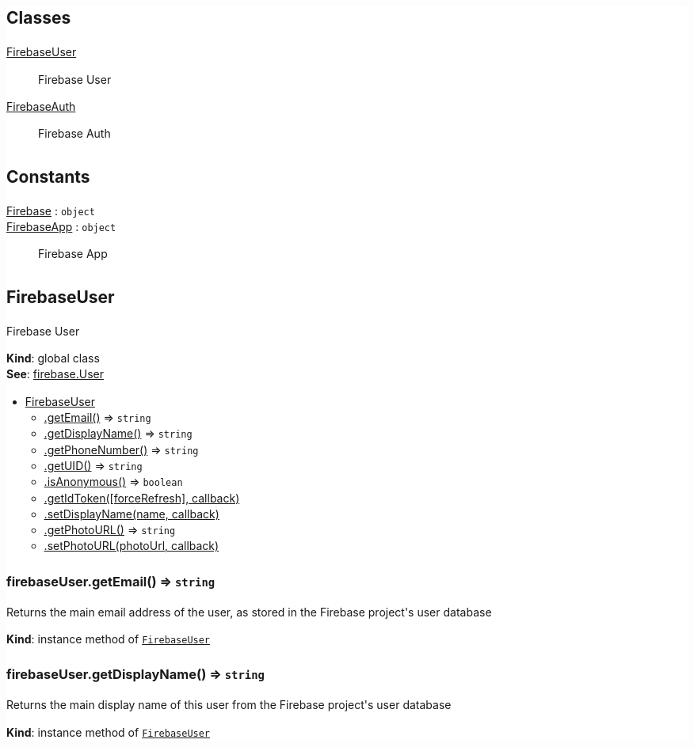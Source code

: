 ## Classes

<dl>
<dt><a href="#FirebaseUser">FirebaseUser</a></dt>
<dd><p>Firebase User</p>
</dd>
<dt><a href="#FirebaseAuth">FirebaseAuth</a></dt>
<dd><p>Firebase Auth</p>
</dd>
</dl>

## Constants

<dl>
<dt><a href="#Firebase">Firebase</a> : <code>object</code></dt>
<dd></dd>
<dt><a href="#FirebaseApp">FirebaseApp</a> : <code>object</code></dt>
<dd><p>Firebase App</p>
</dd>
</dl>

<a name="FirebaseUser"></a>

## FirebaseUser
Firebase User

**Kind**: global class  
**See**: [firebase.User](https://firebase.google.com/docs/reference/js/firebase.User)  

* [FirebaseUser](#FirebaseUser)
    * [.getEmail()](#FirebaseUser+getEmail) ⇒ <code>string</code>
    * [.getDisplayName()](#FirebaseUser+getDisplayName) ⇒ <code>string</code>
    * [.getPhoneNumber()](#FirebaseUser+getPhoneNumber) ⇒ <code>string</code>
    * [.getUID()](#FirebaseUser+getUID) ⇒ <code>string</code>
    * [.isAnonymous()](#FirebaseUser+isAnonymous) ⇒ <code>boolean</code>
    * [.getIdToken([forceRefresh], callback)](#FirebaseUser+getIdToken)
    * [.setDisplayName(name, callback)](#FirebaseUser+setDisplayName)
    * [.getPhotoURL()](#FirebaseUser+getPhotoURL) ⇒ <code>string</code>
    * [.setPhotoURL(photoUrl, callback)](#FirebaseUser+setPhotoURL)

<a name="FirebaseUser+getEmail"></a>

### firebaseUser.getEmail() ⇒ <code>string</code>
Returns the main email address of the user, as stored in the Firebase project's user database

**Kind**: instance method of [<code>FirebaseUser</code>](#FirebaseUser)  
<a name="FirebaseUser+getDisplayName"></a>

### firebaseUser.getDisplayName() ⇒ <code>string</code>
Returns the main display name of this user from the Firebase project's user database

**Kind**: instance method of [<code>FirebaseUser</code>](#FirebaseUser)  
<a name="FirebaseUser+getPhoneNumber"></a>
